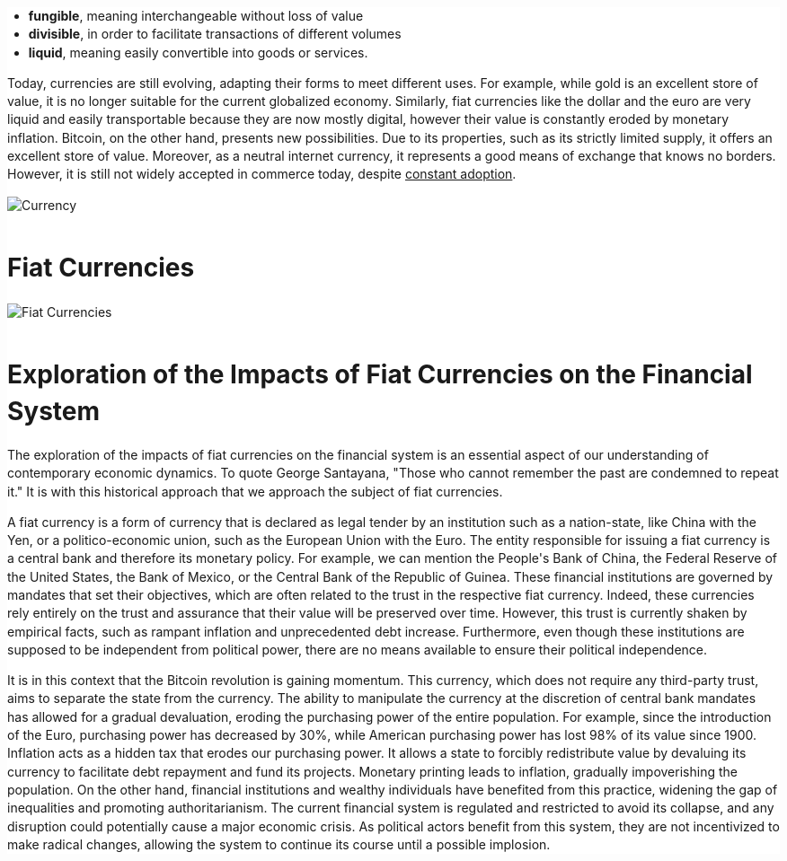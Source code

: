 - **fungible**, meaning interchangeable without loss of value
- **divisible**, in order to facilitate transactions of different volumes
- **liquid**, meaning easily convertible into goods or services.

Today, currencies are still evolving, adapting their forms to meet different uses. For example, while gold is an excellent store of value, it is no longer suitable for the current globalized economy. Similarly, fiat currencies like the dollar and the euro are very liquid and easily transportable because they are now mostly digital, however their value is constantly eroded by monetary inflation. Bitcoin, on the other hand, presents new possibilities. Due to its properties, such as its strictly limited supply, it offers an excellent store of value. Moreover, as a neutral internet currency, it represents a good means of exchange that knows no borders. However, it is still not widely accepted in commerce today, despite [constant adoption](https://btcmap.org/map).

![Currency](assets/posters/fr/3_lamonnaiecrop.png)

# Fiat Currencies

![Fiat Currencies](https://youtu.be/1hOrDrmT27g)
# Exploration of the Impacts of Fiat Currencies on the Financial System

The exploration of the impacts of fiat currencies on the financial system is an essential aspect of our understanding of contemporary economic dynamics. To quote George Santayana, "Those who cannot remember the past are condemned to repeat it." It is with this historical approach that we approach the subject of fiat currencies.

A fiat currency is a form of currency that is declared as legal tender by an institution such as a nation-state, like China with the Yen, or a politico-economic union, such as the European Union with the Euro. The entity responsible for issuing a fiat currency is a central bank and therefore its monetary policy. For example, we can mention the People's Bank of China, the Federal Reserve of the United States, the Bank of Mexico, or the Central Bank of the Republic of Guinea. These financial institutions are governed by mandates that set their objectives, which are often related to the trust in the respective fiat currency. Indeed, these currencies rely entirely on the trust and assurance that their value will be preserved over time. However, this trust is currently shaken by empirical facts, such as rampant inflation and unprecedented debt increase. Furthermore, even though these institutions are supposed to be independent from political power, there are no means available to ensure their political independence.

It is in this context that the Bitcoin revolution is gaining momentum. This currency, which does not require any third-party trust, aims to separate the state from the currency. The ability to manipulate the currency at the discretion of central bank mandates has allowed for a gradual devaluation, eroding the purchasing power of the entire population. For example, since the introduction of the Euro, purchasing power has decreased by 30%, while American purchasing power has lost 98% of its value since 1900. Inflation acts as a hidden tax that erodes our purchasing power. It allows a state to forcibly redistribute value by devaluing its currency to facilitate debt repayment and fund its projects.
Monetary printing leads to inflation, gradually impoverishing the population. On the other hand, financial institutions and wealthy individuals have benefited from this practice, widening the gap of inequalities and promoting authoritarianism. The current financial system is regulated and restricted to avoid its collapse, and any disruption could potentially cause a major economic crisis. As political actors benefit from this system, they are not incentivized to make radical changes, allowing the system to continue its course until a possible implosion.
